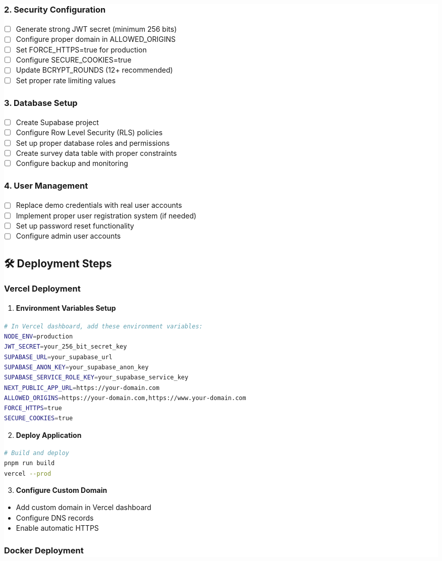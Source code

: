 ### 2. Security Configuration
- [ ] Generate strong JWT secret (minimum 256 bits)
- [ ] Configure proper domain in ALLOWED_ORIGINS
- [ ] Set FORCE_HTTPS=true for production
- [ ] Configure SECURE_COOKIES=true
- [ ] Update BCRYPT_ROUNDS (12+ recommended)
- [ ] Set proper rate limiting values

### 3. Database Setup
- [ ] Create Supabase project
- [ ] Configure Row Level Security (RLS) policies
- [ ] Set up proper database roles and permissions
- [ ] Create survey data table with proper constraints
- [ ] Configure backup and monitoring

### 4. User Management
- [ ] Replace demo credentials with real user accounts
- [ ] Implement proper user registration system (if needed)
- [ ] Set up password reset functionality
- [ ] Configure admin user accounts

## 🛠️ Deployment Steps

### Vercel Deployment

1. **Environment Variables Setup**
```bash
# In Vercel dashboard, add these environment variables:
NODE_ENV=production
JWT_SECRET=your_256_bit_secret_key
SUPABASE_URL=your_supabase_url
SUPABASE_ANON_KEY=your_supabase_anon_key
SUPABASE_SERVICE_ROLE_KEY=your_supabase_service_key
NEXT_PUBLIC_APP_URL=https://your-domain.com
ALLOWED_ORIGINS=https://your-domain.com,https://www.your-domain.com
FORCE_HTTPS=true
SECURE_COOKIES=true
```

2. **Deploy Application**
```bash
# Build and deploy
pnpm run build
vercel --prod
```

3. **Configure Custom Domain**
- Add custom domain in Vercel dashboard
- Configure DNS records
- Enable automatic HTTPS

### Docker Deployment
